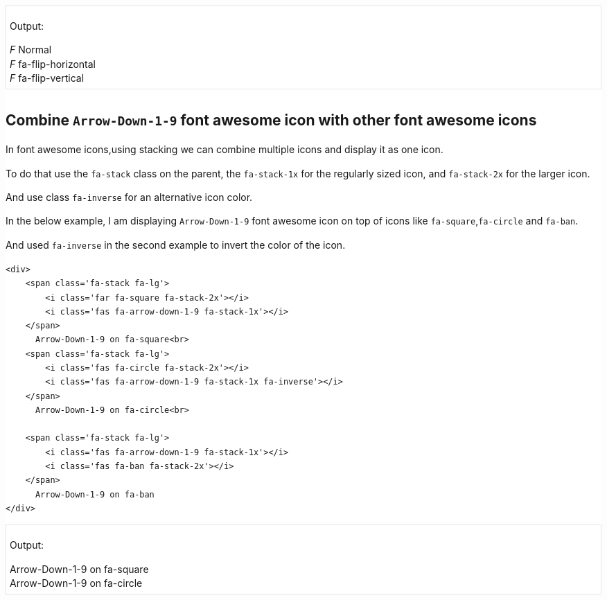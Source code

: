<div style='border:1px solid rgba(0,0,0,.1);margin-bottom:10px;padding:5px;'>
<p>Output:</p>


<div>
<i class='fas fa-arrow-down-1-9 fa-3x'>F</i> Normal <br>
<i class='fas fa-arrow-down-1-9 fa-flip-horizontal fa-3x'>F</i> fa-flip-horizontal<br>
<i class='fas fa-arrow-down-1-9 fa-flip-vertical fa-3x'>F</i> fa-flip-vertical<br>
</div>
</div>

## Combine `Arrow-Down-1-9` font awesome icon with other font awesome icons

In font awesome icons,using stacking we can combine multiple icons and display it as one icon.

To do that use the `fa-stack` class on the parent, the `fa-stack-1x` for the regularly sized icon, and `fa-stack-2x` for the larger icon.

And use class `fa-inverse` for an alternative icon color. 

In the below example, I am displaying `Arrow-Down-1-9` font awesome icon on top of icons like `fa-square`,`fa-circle` and `fa-ban`.

And used `fa-inverse` in the second example to invert the color of the icon.
```
<div>
    <span class='fa-stack fa-lg'>
        <i class='far fa-square fa-stack-2x'></i>
        <i class='fas fa-arrow-down-1-9 fa-stack-1x'></i>
    </span>
      Arrow-Down-1-9 on fa-square<br>
    <span class='fa-stack fa-lg'>
        <i class='fas fa-circle fa-stack-2x'></i>
        <i class='fas fa-arrow-down-1-9 fa-stack-1x fa-inverse'></i>
    </span>
      Arrow-Down-1-9 on fa-circle<br>

    <span class='fa-stack fa-lg'>
        <i class='fas fa-arrow-down-1-9 fa-stack-1x'></i>
        <i class='fas fa-ban fa-stack-2x'></i>
    </span>
      Arrow-Down-1-9 on fa-ban
</div>
```

<div style='border:1px solid rgba(0,0,0,.1);margin-bottom:10px;padding:5px;'>
<p>Output:</p>


<div>
    <span class='fa-stack fa-lg'>
        <i class='far fa-square fa-stack-2x'></i>
        <i class='fas fa-arrow-down-1-9 fa-stack-1x'></i>
    </span>
      Arrow-Down-1-9 on fa-square<br>
    <span class='fa-stack fa-lg'>
        <i class='fas fa-circle fa-stack-2x'></i>
        <i class='fas fa-arrow-down-1-9 fa-stack-1x fa-inverse'></i>
    </span>
      Arrow-Down-1-9 on fa-circle<br>
